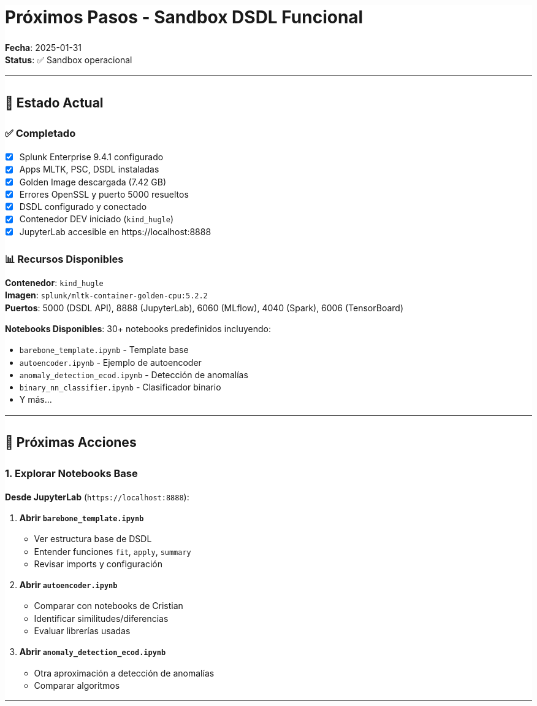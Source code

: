 # Próximos Pasos - Sandbox DSDL Funcional

**Fecha**: 2025-01-31  
**Status**: ✅ Sandbox operacional

---

## 🎉 Estado Actual

### ✅ Completado

- [x] Splunk Enterprise 9.4.1 configurado
- [x] Apps MLTK, PSC, DSDL instaladas
- [x] Golden Image descargada (7.42 GB)
- [x] Errores OpenSSL y puerto 5000 resueltos
- [x] DSDL configurado y conectado
- [x] Contenedor DEV iniciado (`kind_hugle`)
- [x] JupyterLab accesible en https://localhost:8888

### 📊 Recursos Disponibles

**Contenedor**: `kind_hugle`  
**Imagen**: `splunk/mltk-container-golden-cpu:5.2.2`  
**Puertos**: 5000 (DSDL API), 8888 (JupyterLab), 6060 (MLflow), 4040 (Spark), 6006 (TensorBoard)

**Notebooks Disponibles**: 30+ notebooks predefinidos incluyendo:
- `barebone_template.ipynb` - Template base
- `autoencoder.ipynb` - Ejemplo de autoencoder
- `anomaly_detection_ecod.ipynb` - Detección de anomalías
- `binary_nn_classifier.ipynb` - Clasificador binario
- Y más...

---

## 🚀 Próximas Acciones

### 1. Explorar Notebooks Base

**Desde JupyterLab** (`https://localhost:8888`):

1. **Abrir `barebone_template.ipynb`**
   - Ver estructura base de DSDL
   - Entender funciones `fit`, `apply`, `summary`
   - Revisar imports y configuración

2. **Abrir `autoencoder.ipynb`**
   - Comparar con notebooks de Cristian
   - Identificar similitudes/diferencias
   - Evaluar librerías usadas

3. **Abrir `anomaly_detection_ecod.ipynb`**
   - Otra aproximación a detección de anomalías
   - Comparar algoritmos

---